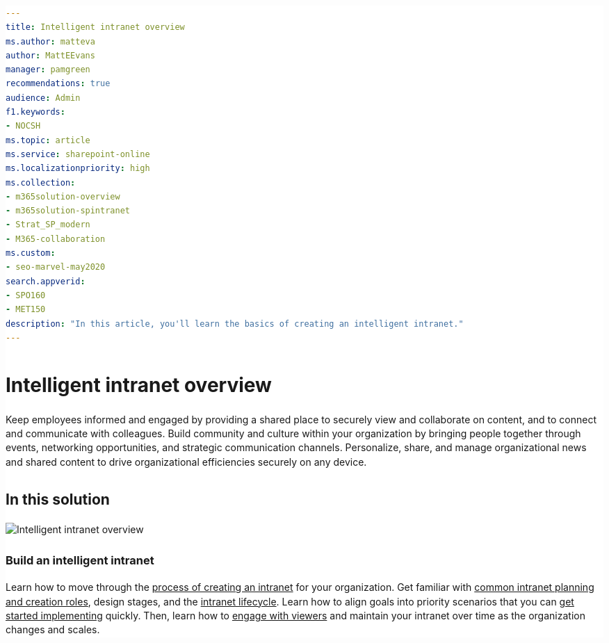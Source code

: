 ```yaml
---
title: Intelligent intranet overview
ms.author: matteva
author: MattEEvans
manager: pamgreen
recommendations: true
audience: Admin
f1.keywords:
- NOCSH
ms.topic: article
ms.service: sharepoint-online
ms.localizationpriority: high
ms.collection:  
- m365solution-overview
- m365solution-spintranet
- Strat_SP_modern
- M365-collaboration
ms.custom:
- seo-marvel-may2020
search.appverid:
- SPO160
- MET150
description: "In this article, you'll learn the basics of creating an intelligent intranet."
---
```


# Intelligent intranet overview

Keep employees informed and engaged by providing a shared place to securely view and collaborate on content, and to connect and communicate with colleagues. Build community and culture within your organization by bringing people together through events, networking opportunities, and strategic communication channels. Personalize, share, and manage organizational news and shared content to drive organizational efficiencies securely on any device.

## In this solution

![Intelligent intranet overview](media/intelligent_intranet_overview1.png)
 
### Build an intelligent intranet
Learn how to move through the [process of creating an intranet](https://resources.techcommunity.microsoft.com/intelligent-intranet/align/) for your organization. Get familiar with [common intranet planning and creation roles](./intranet-roles-tasks.md), design stages, and the [intranet lifecycle](https://github.com/MicrosoftDocs/OfficeDocs-SharePoint/raw/public/SharePoint/SharePointOnline/spodownloads/Intranet%20lifecycle.pdf). Learn how to align goals into priority scenarios that you can [get started implementing](https://resources.techcommunity.microsoft.com/intelligent-intranet/implement/) quickly. Then, learn how to [engage with viewers](https://resources.techcommunity.microsoft.com/intelligent-intranet/engage/) and maintain your intranet over time as the organization changes and scales. 
